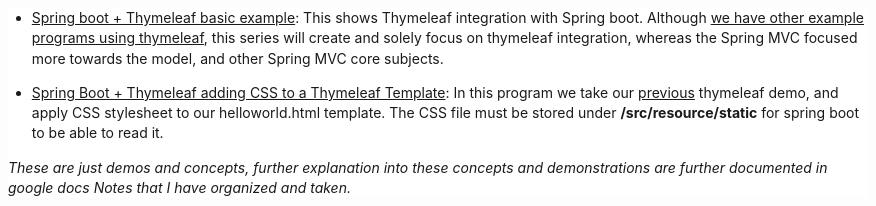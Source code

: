 - [Spring boot + Thymeleaf basic example](https://github.com/Ivanhola/Spring-Framework-Course-Learning/tree/master/Spring%20Udemy%20Course/ThymeleafDemo): This shows Thymeleaf integration with Spring boot. Although [we have other example programs using thymeleaf](https://github.com/Ivanhola/Spring-Framework-Course-Learning/tree/master/Spring%20Udemy%20Course/SpringMvc-FormTagApp), this series will create and solely focus on thymeleaf integration, whereas the Spring MVC focused more towards the model, and other Spring MVC core subjects.

- [Spring Boot + Thymeleaf adding CSS to a Thymeleaf Template](https://github.com/Ivanhola/Spring-Framework-Course-Learning/tree/master/Spring%20Udemy%20Course/ThymeleafDemoCSS): In this program we take our [previous](https://github.com/Ivanhola/Spring-Framework-Course-Learning/tree/master/Spring%20Udemy%20Course/ThymeleafDemo) thymeleaf demo, and apply CSS stylesheet to our helloworld.html template. The CSS file must be stored under __/src/resource/static__ for spring boot to be able to read it.

_These are just demos and concepts, further explanation into these concepts and demonstrations are further documented in google docs Notes that I have organized and taken._
